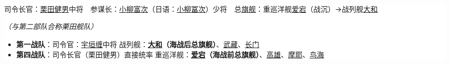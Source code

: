 司令长官：[栗田健男](https://zh.wikipedia.org/wiki/%E6%A0%97%E7%94%B0%E5%81%A5%E7%94%B7 "栗田健男")中将　参谋长：[小柳富次](https://zh.wikipedia.org/w/index.php?title=%E5%B0%8F%E6%9F%B3%E5%AF%8C%E6%AC%A1&action=edit&redlink=1 "小柳富次（页面不存在）")（日语：[小柳冨次](https://ja.wikipedia.org/wiki/%E5%B0%8F%E6%9F%B3%E5%86%A8%E6%AC%A1 "ja:小柳冨次")）少将　总[旗舰](https://zh.wikipedia.org/wiki/%E6%97%97%E8%88%B0 "旗舰")：重巡洋舰[爱宕](https://zh.wikipedia.org/wiki/%E6%84%9B%E5%AE%95%E8%99%9F%E9%87%8D%E5%B7%A1%E6%B4%8B%E8%89%A6 "愛宕號重巡洋艦")（战沉）→战列舰[大和](https://zh.wikipedia.org/wiki/%E5%A4%A7%E5%92%8C%E8%99%9F%E6%88%B0%E8%89%A6 "大和號戰艦")

*（与第二部队合称栗田舰队）*

+   **第一战队**：司令官：[宇垣缠](https://zh.wikipedia.org/wiki/%E5%AE%87%E5%9E%A3%E7%BA%8F "宇垣纏")中将 战列舰：**[大和](https://zh.wikipedia.org/wiki/%E5%A4%A7%E5%92%8C%E8%99%9F%E6%88%B0%E8%89%A6 "大和號戰艦")（海战后总旗舰）**、[武藏](https://zh.wikipedia.org/wiki/%E6%AD%A6%E8%97%8F%E8%99%9F%E6%88%B0%E8%89%A6 "武藏號戰艦")、[长门](https://zh.wikipedia.org/wiki/%E9%95%BF%E9%97%A8%E5%8F%B7%E6%88%98%E8%88%B0 "长门号战舰")
+   **第四战队**：司令长官（栗田健男）直接统率 重巡洋舰：**[爱宕](https://zh.wikipedia.org/wiki/%E6%84%9B%E5%AE%95%E8%99%9F%E9%87%8D%E5%B7%A1%E6%B4%8B%E8%89%A6 "愛宕號重巡洋艦")（海战前总旗舰）**、[高雄](https://zh.wikipedia.org/wiki/%E9%AB%98%E9%9B%84%E8%99%9F%E9%87%8D%E5%B7%A1%E6%B4%8B%E8%89%A6 "高雄號重巡洋艦")、[摩耶](https://zh.wikipedia.org/wiki/%E6%91%A9%E8%80%B6%E8%99%9F%E9%87%8D%E5%B7%A1%E6%B4%8B%E8%89%A6 "摩耶號重巡洋艦")、[鸟海](https://zh.wikipedia.org/wiki/%E9%B3%A5%E6%B5%B7%E8%99%9F%E9%87%8D%E5%B7%A1%E6%B4%8B%E8%89%A6 "鳥海號重巡洋艦")
